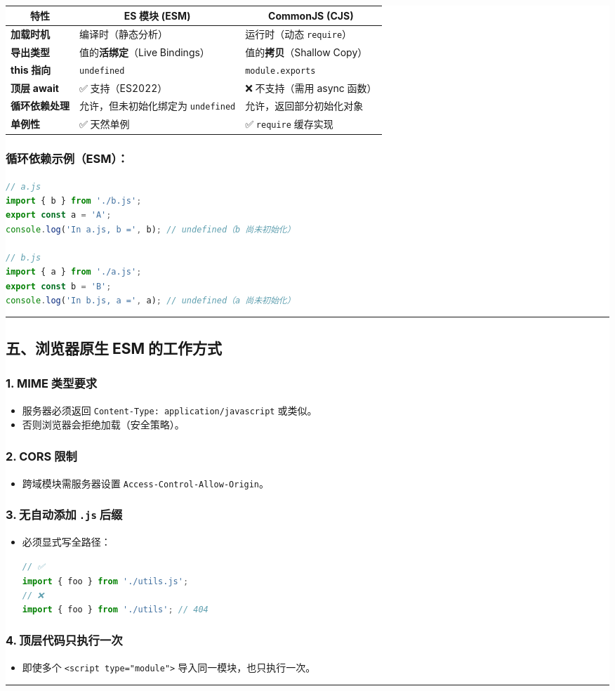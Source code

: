 | 特性                | ES 模块 (ESM)                     | CommonJS (CJS)               |
|---------------------|----------------------------------|------------------------------|
| **加载时机**         | 编译时（静态分析）                | 运行时（动态 `require`）      |
| **导出类型**         | 值的**活绑定**（Live Bindings）   | 值的**拷贝**（Shallow Copy） |
| **this 指向**        | `undefined`                      | `module.exports`             |
| **顶层 await**       | ✅ 支持（ES2022）                 | ❌ 不支持（需用 async 函数）  |
| **循环依赖处理**     | 允许，但未初始化绑定为 `undefined` | 允许，返回部分初始化对象      |
| **单例性**           | ✅ 天然单例                       | ✅ `require` 缓存实现         |

### 循环依赖示例（ESM）：
```js
// a.js
import { b } from './b.js';
export const a = 'A';
console.log('In a.js, b =', b); // undefined（b 尚未初始化）

// b.js
import { a } from './a.js';
export const b = 'B';
console.log('In b.js, a =', a); // undefined（a 尚未初始化）
```

---

## 五、浏览器原生 ESM 的工作方式

### 1. **MIME 类型要求**
- 服务器必须返回 `Content-Type: application/javascript` 或类似。
- 否则浏览器会拒绝加载（安全策略）。

### 2. **CORS 限制**
- 跨域模块需服务器设置 `Access-Control-Allow-Origin`。

### 3. **无自动添加 `.js` 后缀**
- 必须显式写全路径：
  ```js
  // ✅
  import { foo } from './utils.js';
  // ❌
  import { foo } from './utils'; // 404
  ```

### 4. **顶层代码只执行一次**
- 即使多个 `<script type="module">` 导入同一模块，也只执行一次。

---

